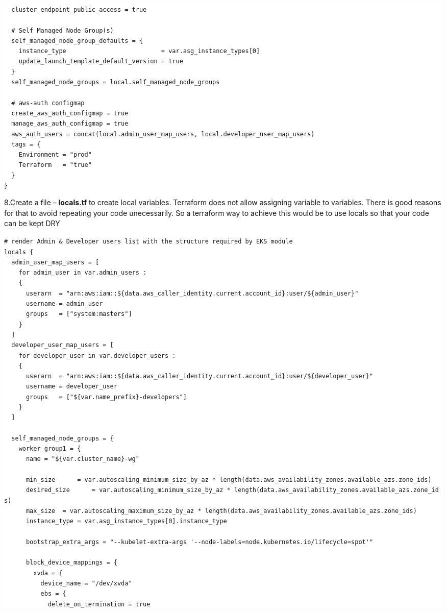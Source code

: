 ```
  cluster_endpoint_public_access = true

  # Self Managed Node Group(s)
  self_managed_node_group_defaults = {
    instance_type                          = var.asg_instance_types[0]
    update_launch_template_default_version = true
  }
  self_managed_node_groups = local.self_managed_node_groups

  # aws-auth configmap
  create_aws_auth_configmap = true
  manage_aws_auth_configmap = true
  aws_auth_users = concat(local.admin_user_map_users, local.developer_user_map_users)
  tags = {
    Environment = "prod"
    Terraform   = "true"
  }
}
```
8.Create a file – **locals.tf** to create local variables. Terraform does not allow assigning variable to variables. There is good reasons for that to avoid repeating your code unecessarily. So a terraform way to achieve this would be to use locals so that your code can be kept DRY
```
# render Admin & Developer users list with the structure required by EKS module
locals {
  admin_user_map_users = [
    for admin_user in var.admin_users :
    {
      userarn  = "arn:aws:iam::${data.aws_caller_identity.current.account_id}:user/${admin_user}"
      username = admin_user
      groups   = ["system:masters"]
    }
  ]
  developer_user_map_users = [
    for developer_user in var.developer_users :
    {
      userarn  = "arn:aws:iam::${data.aws_caller_identity.current.account_id}:user/${developer_user}"
      username = developer_user
      groups   = ["${var.name_prefix}-developers"]
    }
  ]

  self_managed_node_groups = {
    worker_group1 = {
      name = "${var.cluster_name}-wg"

      min_size      = var.autoscaling_minimum_size_by_az * length(data.aws_availability_zones.available_azs.zone_ids)
      desired_size      = var.autoscaling_minimum_size_by_az * length(data.aws_availability_zones.available_azs.zone_ids)
      max_size  = var.autoscaling_maximum_size_by_az * length(data.aws_availability_zones.available_azs.zone_ids)
      instance_type = var.asg_instance_types[0].instance_type

      bootstrap_extra_args = "--kubelet-extra-args '--node-labels=node.kubernetes.io/lifecycle=spot'"

      block_device_mappings = {
        xvda = {
          device_name = "/dev/xvda"
          ebs = {
            delete_on_termination = true
```